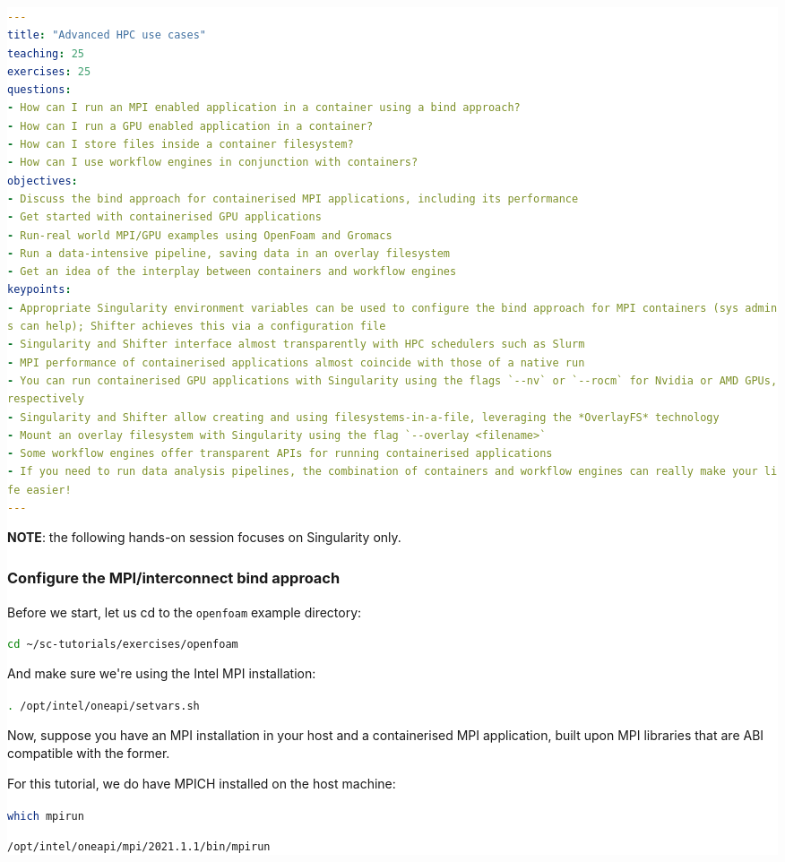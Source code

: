 ```yaml
---
title: "Advanced HPC use cases"
teaching: 25
exercises: 25
questions:
- How can I run an MPI enabled application in a container using a bind approach?
- How can I run a GPU enabled application in a container?
- How can I store files inside a container filesystem?
- How can I use workflow engines in conjunction with containers?
objectives:
- Discuss the bind approach for containerised MPI applications, including its performance
- Get started with containerised GPU applications
- Run-real world MPI/GPU examples using OpenFoam and Gromacs
- Run a data-intensive pipeline, saving data in an overlay filesystem
- Get an idea of the interplay between containers and workflow engines
keypoints:
- Appropriate Singularity environment variables can be used to configure the bind approach for MPI containers (sys admins can help); Shifter achieves this via a configuration file
- Singularity and Shifter interface almost transparently with HPC schedulers such as Slurm
- MPI performance of containerised applications almost coincide with those of a native run
- You can run containerised GPU applications with Singularity using the flags `--nv` or `--rocm` for Nvidia or AMD GPUs, respectively
- Singularity and Shifter allow creating and using filesystems-in-a-file, leveraging the *OverlayFS* technology
- Mount an overlay filesystem with Singularity using the flag `--overlay <filename>`
- Some workflow engines offer transparent APIs for running containerised applications
- If you need to run data analysis pipelines, the combination of containers and workflow engines can really make your life easier!
---
```



**NOTE**: the following hands-on session focuses on Singularity only.


### Configure the MPI/interconnect bind approach

Before we start, let us cd to the `openfoam` example directory:

```bash
cd ~/sc-tutorials/exercises/openfoam
```

And make sure we're using the Intel MPI installation:

```bash
. /opt/intel/oneapi/setvars.sh
```

Now, suppose you have an MPI installation in your host and a containerised MPI application, built upon MPI libraries that are ABI compatible with the former.  

For this tutorial, we do have MPICH installed on the host machine:

```bash
which mpirun
```
```output
/opt/intel/oneapi/mpi/2021.1.1/bin/mpirun
```
